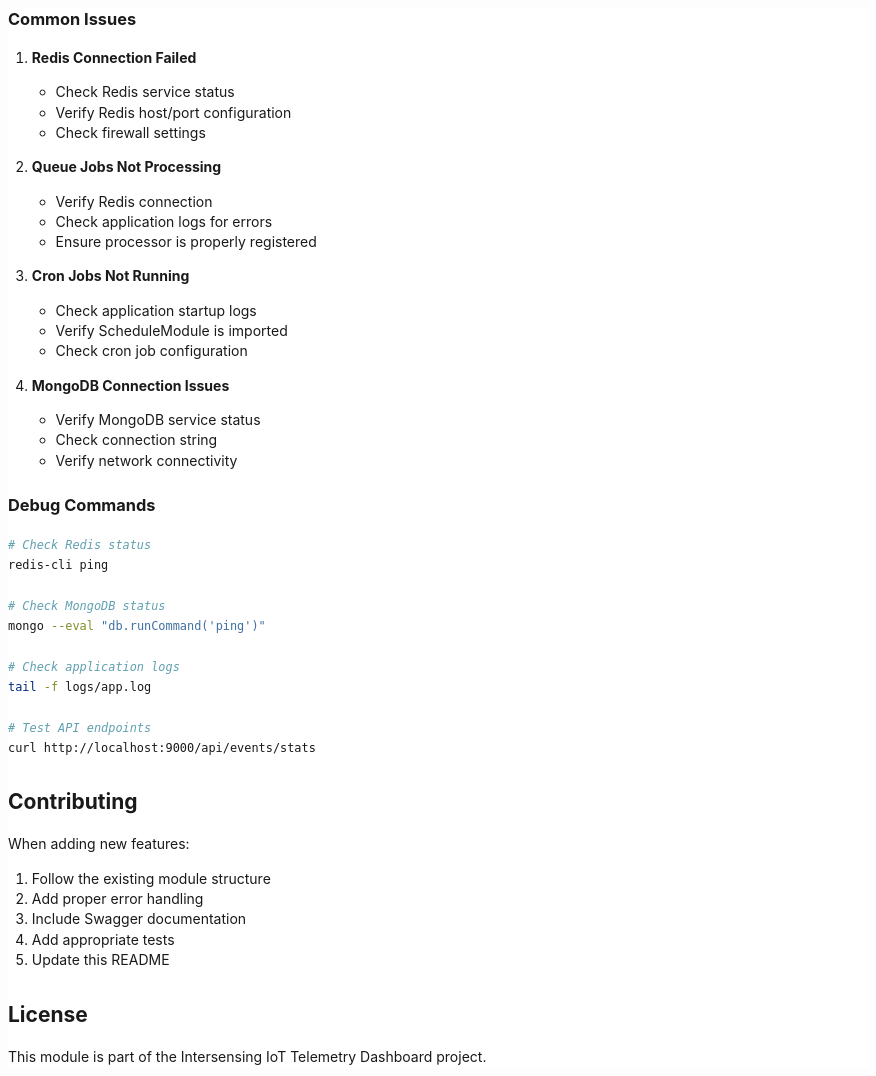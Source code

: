 ### Common Issues

1. **Redis Connection Failed**
   - Check Redis service status
   - Verify Redis host/port configuration
   - Check firewall settings

2. **Queue Jobs Not Processing**
   - Verify Redis connection
   - Check application logs for errors
   - Ensure processor is properly registered

3. **Cron Jobs Not Running**
   - Check application startup logs
   - Verify ScheduleModule is imported
   - Check cron job configuration

4. **MongoDB Connection Issues**
   - Verify MongoDB service status
   - Check connection string
   - Verify network connectivity

### Debug Commands

```bash
# Check Redis status
redis-cli ping

# Check MongoDB status
mongo --eval "db.runCommand('ping')"

# Check application logs
tail -f logs/app.log

# Test API endpoints
curl http://localhost:9000/api/events/stats
```

## Contributing

When adding new features:
1. Follow the existing module structure
2. Add proper error handling
3. Include Swagger documentation
4. Add appropriate tests
5. Update this README

## License

This module is part of the Intersensing IoT Telemetry Dashboard project.
